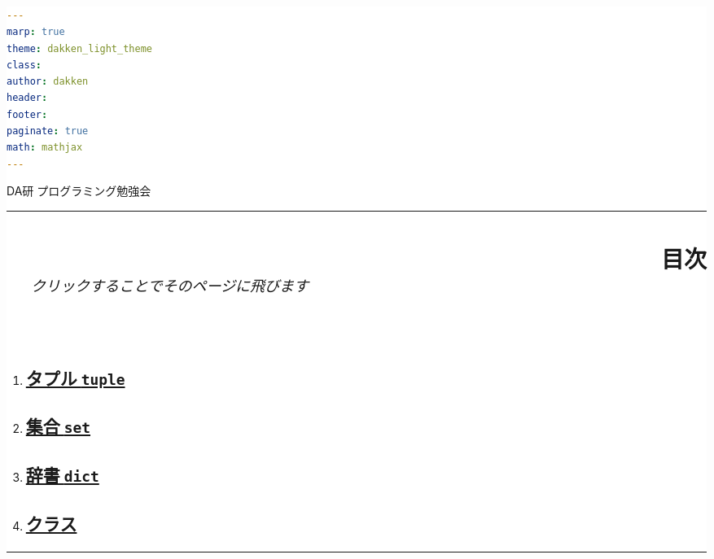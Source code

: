 ```yaml
---
marp: true
theme: dakken_light_theme
class:
author: dakken
header:
footer:
paginate: true
math: mathjax
---
```


<div class="title">DA研 プログラミング勉強会</div>

---



<div class="split">
<div class="percent_45">

# <span style="float:right">目次

</div>
<div class="percent_50" style="padding: 20px 0 0 30px">

###### <span style="font-size:18px">クリックすることでそのページに飛びます</span>

</div>
</div>

###### <br>

<div class="split">
<div class="percent_45">

1. ## [タプル `tuple`](#3)

2. ## [集合 `set`](#9)

</div>
<div class="percent_10">
</div>
<div class="percent_45">

3. ## [辞書 `dict`](#18)

4. ## [クラス](#28)

</div>
</div>

---


